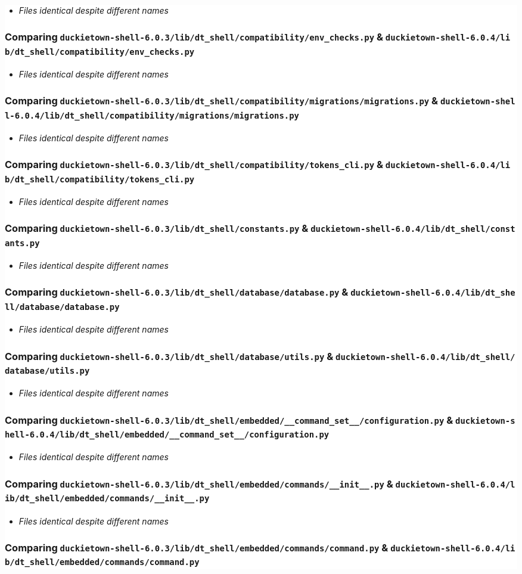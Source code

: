  * *Files identical despite different names*

### Comparing `duckietown-shell-6.0.3/lib/dt_shell/compatibility/env_checks.py` & `duckietown-shell-6.0.4/lib/dt_shell/compatibility/env_checks.py`

 * *Files identical despite different names*

### Comparing `duckietown-shell-6.0.3/lib/dt_shell/compatibility/migrations/migrations.py` & `duckietown-shell-6.0.4/lib/dt_shell/compatibility/migrations/migrations.py`

 * *Files identical despite different names*

### Comparing `duckietown-shell-6.0.3/lib/dt_shell/compatibility/tokens_cli.py` & `duckietown-shell-6.0.4/lib/dt_shell/compatibility/tokens_cli.py`

 * *Files identical despite different names*

### Comparing `duckietown-shell-6.0.3/lib/dt_shell/constants.py` & `duckietown-shell-6.0.4/lib/dt_shell/constants.py`

 * *Files identical despite different names*

### Comparing `duckietown-shell-6.0.3/lib/dt_shell/database/database.py` & `duckietown-shell-6.0.4/lib/dt_shell/database/database.py`

 * *Files identical despite different names*

### Comparing `duckietown-shell-6.0.3/lib/dt_shell/database/utils.py` & `duckietown-shell-6.0.4/lib/dt_shell/database/utils.py`

 * *Files identical despite different names*

### Comparing `duckietown-shell-6.0.3/lib/dt_shell/embedded/__command_set__/configuration.py` & `duckietown-shell-6.0.4/lib/dt_shell/embedded/__command_set__/configuration.py`

 * *Files identical despite different names*

### Comparing `duckietown-shell-6.0.3/lib/dt_shell/embedded/commands/__init__.py` & `duckietown-shell-6.0.4/lib/dt_shell/embedded/commands/__init__.py`

 * *Files identical despite different names*

### Comparing `duckietown-shell-6.0.3/lib/dt_shell/embedded/commands/command.py` & `duckietown-shell-6.0.4/lib/dt_shell/embedded/commands/command.py`
